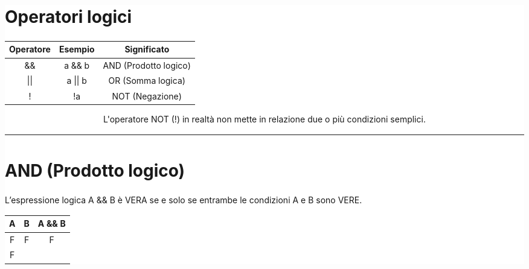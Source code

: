 
# Operatori logici

<div class="py-8">
    <table style="text-align: center " class="table-auto border-spacing-4">
      <thead class="bg-indigo-500 text-white">
        <tr>
          <th style="text-align: center ">Operatore</th>
          <th style="text-align: center ">Esempio</th>
          <th style="text-align: center ">Significato</th>
        </tr>
      </thead>
      <tbody>
        <tr>
          <td class="font-semibold" style="text-align: center"> && </td>
          <td>a && b</td>
          <td>AND (Prodotto logico)</td>
        </tr>
        <tr>
          <td class="font-semibold"> || </td>
          <td>a || b</td>
          <td>OR (Somma logica)</td>
        </tr>
        <tr>
          <td class="font-semibold"> ! </td>
          <td>!a</td>
          <td>NOT (Negazione)</td>
        </tr>
      </tbody>
    </table>
</div>

<div style="text-align: center">
  L'operatore NOT (!) in realtà non mette in relazione due o più condizioni semplici.  
</div>

---

# AND (Prodotto logico)


<div class="flex">
  <div class="basis-1/2 py-10 pr-8  ">
    <p> L’espressione logica A && B è <span class="text-red-500">VERA se e solo se entrambe le condizioni A e B sono VERE</span>.</p>
  </div>
  <div class="basis-1/2">
    <table style="text-align: center " class="table-auto border-spacing-4">
      <thead class="bg-indigo-500 text-white">
        <tr>
          <th style="text-align: center ">A</th>
          <th style="text-align: center ">B</th>
          <th style="text-align: center ">A && B</th>
        </tr>
      </thead>
      <tbody>
        <tr>
          <td> F </td>
          <td> F </td>
          <td class="font-bold">F</td>
        </tr>
        <tr>
          <td> F </td>